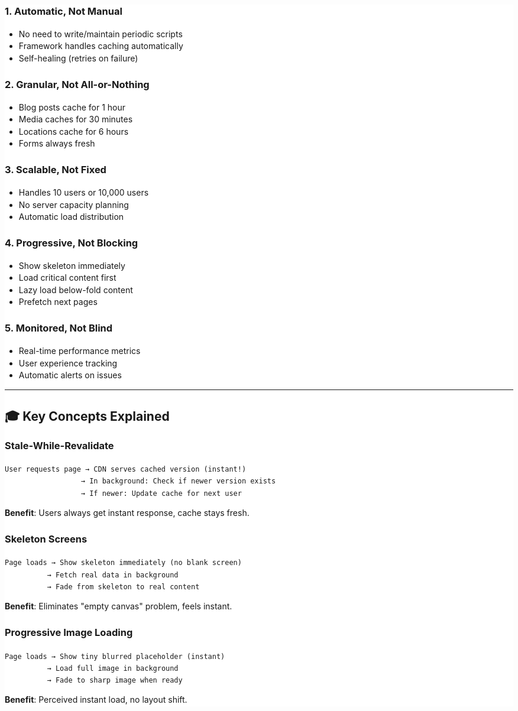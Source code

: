 ### 1. **Automatic, Not Manual**
- No need to write/maintain periodic scripts
- Framework handles caching automatically
- Self-healing (retries on failure)

### 2. **Granular, Not All-or-Nothing**
- Blog posts cache for 1 hour
- Media caches for 30 minutes
- Locations cache for 6 hours
- Forms always fresh

### 3. **Scalable, Not Fixed**
- Handles 10 users or 10,000 users
- No server capacity planning
- Automatic load distribution

### 4. **Progressive, Not Blocking**
- Show skeleton immediately
- Load critical content first
- Lazy load below-fold content
- Prefetch next pages

### 5. **Monitored, Not Blind**
- Real-time performance metrics
- User experience tracking
- Automatic alerts on issues

---

## 🎓 Key Concepts Explained

### Stale-While-Revalidate
```
User requests page → CDN serves cached version (instant!)
                  → In background: Check if newer version exists
                  → If newer: Update cache for next user
```
**Benefit**: Users always get instant response, cache stays fresh.

### Skeleton Screens
```
Page loads → Show skeleton immediately (no blank screen)
          → Fetch real data in background
          → Fade from skeleton to real content
```
**Benefit**: Eliminates "empty canvas" problem, feels instant.

### Progressive Image Loading
```
Page loads → Show tiny blurred placeholder (instant)
          → Load full image in background
          → Fade to sharp image when ready
```
**Benefit**: Perceived instant load, no layout shift.
